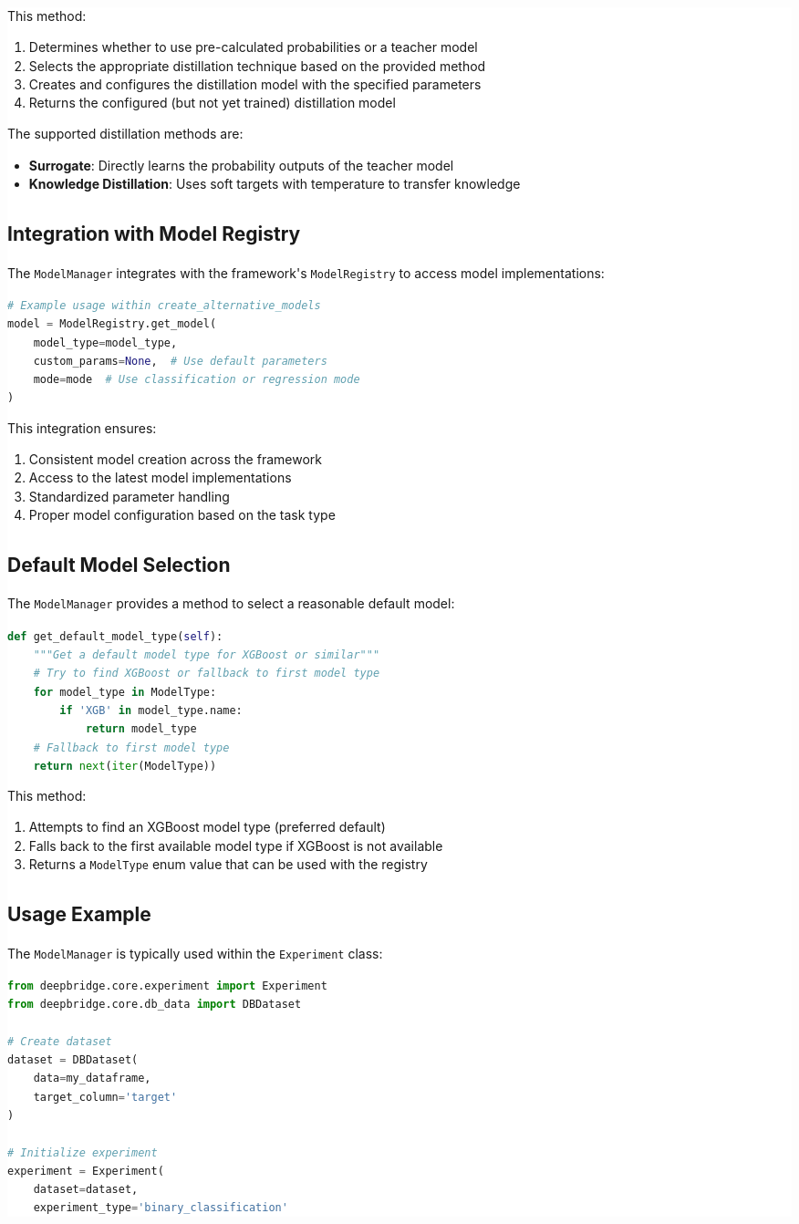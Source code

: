 This method:
1. Determines whether to use pre-calculated probabilities or a teacher model
2. Selects the appropriate distillation technique based on the provided method
3. Creates and configures the distillation model with the specified parameters
4. Returns the configured (but not yet trained) distillation model

The supported distillation methods are:
- **Surrogate**: Directly learns the probability outputs of the teacher model
- **Knowledge Distillation**: Uses soft targets with temperature to transfer knowledge

## Integration with Model Registry

The `ModelManager` integrates with the framework's `ModelRegistry` to access model implementations:

```python
# Example usage within create_alternative_models
model = ModelRegistry.get_model(
    model_type=model_type,
    custom_params=None,  # Use default parameters
    mode=mode  # Use classification or regression mode
)
```

This integration ensures:
1. Consistent model creation across the framework
2. Access to the latest model implementations
3. Standardized parameter handling
4. Proper model configuration based on the task type

## Default Model Selection

The `ModelManager` provides a method to select a reasonable default model:

```python
def get_default_model_type(self):
    """Get a default model type for XGBoost or similar"""
    # Try to find XGBoost or fallback to first model type
    for model_type in ModelType:
        if 'XGB' in model_type.name:
            return model_type
    # Fallback to first model type
    return next(iter(ModelType))
```

This method:
1. Attempts to find an XGBoost model type (preferred default)
2. Falls back to the first available model type if XGBoost is not available
3. Returns a `ModelType` enum value that can be used with the registry

## Usage Example

The `ModelManager` is typically used within the `Experiment` class:

```python
from deepbridge.core.experiment import Experiment
from deepbridge.core.db_data import DBDataset

# Create dataset
dataset = DBDataset(
    data=my_dataframe,
    target_column='target'
)

# Initialize experiment
experiment = Experiment(
    dataset=dataset,
    experiment_type='binary_classification'
```
